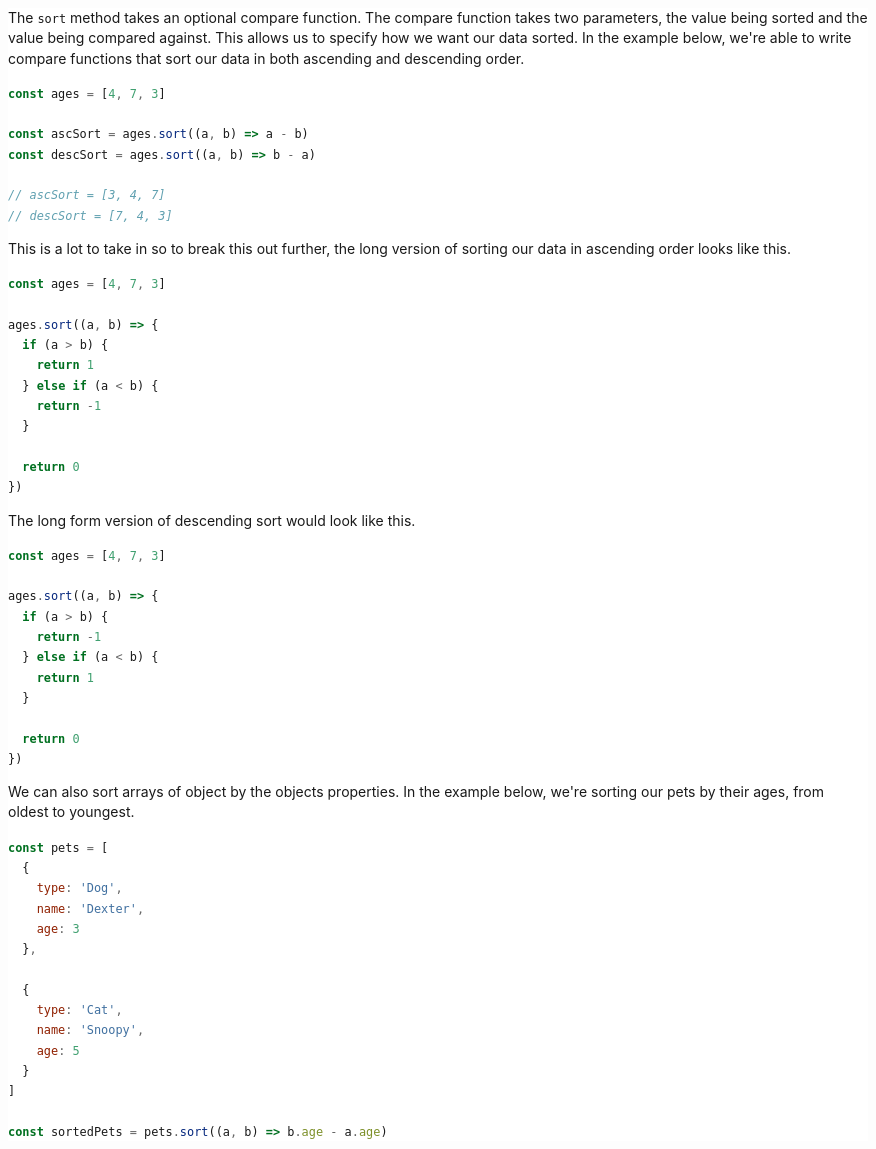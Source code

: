 The `sort` method takes an optional compare function. The compare function takes two parameters, the value being sorted and the value being compared against. This allows us to specify how we want our data sorted. In the example below, we're able to write compare functions that sort our data in both ascending and descending order.

```js
const ages = [4, 7, 3]

const ascSort = ages.sort((a, b) => a - b)
const descSort = ages.sort((a, b) => b - a)

// ascSort = [3, 4, 7]
// descSort = [7, 4, 3]
```

This is a lot to take in so to break this out further, the long version of sorting our data in ascending order looks like this.

```js
const ages = [4, 7, 3]

ages.sort((a, b) => {
  if (a > b) {
    return 1
  } else if (a < b) {
    return -1
  }

  return 0
})
```

The long form version of descending sort would look like this.

```js
const ages = [4, 7, 3]

ages.sort((a, b) => {
  if (a > b) {
    return -1
  } else if (a < b) {
    return 1
  }

  return 0
})
```

We can also sort arrays of object by the objects properties. In the example below, we're sorting our pets by their ages, from oldest to youngest.

```js
const pets = [
  {
    type: 'Dog',
    name: 'Dexter',
    age: 3
  },

  {
    type: 'Cat',
    name: 'Snoopy',
    age: 5
  }
]

const sortedPets = pets.sort((a, b) => b.age - a.age)

```